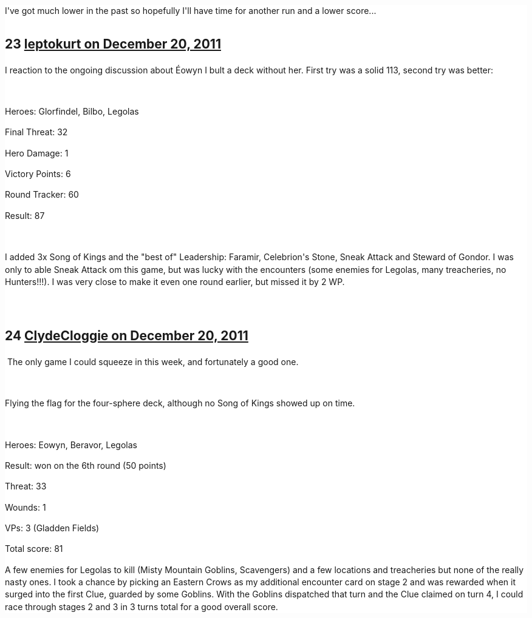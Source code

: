 I've got much lower in the past so hopefully I'll have time for another run and a lower score...

## 23 [leptokurt on December 20, 2011](https://community.fantasyflightgames.com/topic/57744-the-juicebox-lotr-lcg-solo-player-tournament-3-december-18-24-2011-completed/?do=findComment&comment=569707)

I reaction to the ongoing discussion about Éowyn I bult a deck without her. First try was a solid 113, second try was better:

 

Heroes: Glorfindel, Bilbo, Legolas

Final Threat: 32

Hero Damage: 1

Victory Points: 6

Round Tracker: 60

Result: 87

 

I added 3x Song of Kings and the "best of" Leadership: Faramir, Celebrion's Stone, Sneak Attack and Steward of Gondor. I was only to able Sneak Attack om this game, but was lucky with the encounters (some enemies for Legolas, many treacheries, no Hunters!!!). I was very close to make it even one round earlier, but missed it by 2 WP.

 

## 24 [ClydeCloggie on December 20, 2011](https://community.fantasyflightgames.com/topic/57744-the-juicebox-lotr-lcg-solo-player-tournament-3-december-18-24-2011-completed/?do=findComment&comment=569717)

 The only game I could squeeze in this week, and fortunately a good one.

 

Flying the flag for the four-sphere deck, although no Song of Kings showed up on time.

 

Heroes: Eowyn, Beravor, Legolas

Result: won on the 6th round (50 points)

Threat: 33

Wounds: 1

VPs: 3 (Gladden Fields)

Total score: 81

A few enemies for Legolas to kill (Misty Mountain Goblins, Scavengers) and a few locations and treacheries but none of the really nasty ones. I took a chance by picking an Eastern Crows as my additional encounter card on stage 2 and was rewarded when it surged into the first Clue, guarded by some Goblins. With the Goblins dispatched that turn and the Clue claimed on turn 4, I could race through stages 2 and 3 in 3 turns total for a good overall score.  
